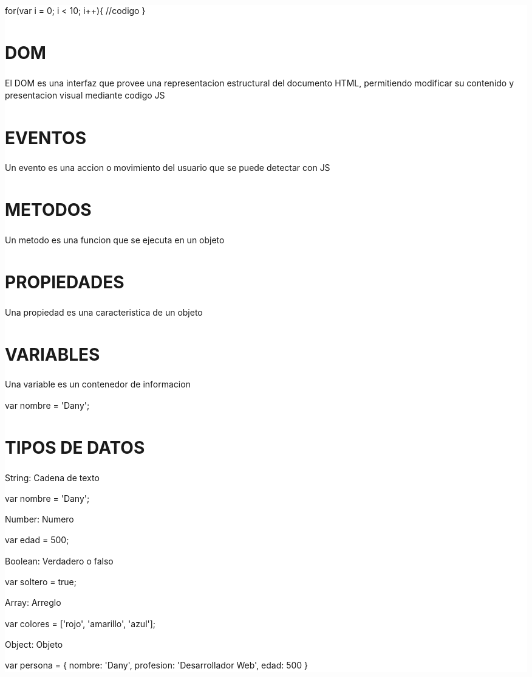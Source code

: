 for(var i = 0; i < 10; i++){
    //codigo
}

# DOM

El DOM es una interfaz que provee una representacion estructural del documento HTML, permitiendo modificar su contenido y presentacion visual mediante codigo JS

# EVENTOS

Un evento es una accion o movimiento del usuario que se puede detectar con JS

# METODOS

Un metodo es una funcion que se ejecuta en un objeto

# PROPIEDADES

Una propiedad es una caracteristica de un objeto

# VARIABLES

Una variable es un contenedor de informacion

var nombre = 'Dany';

# TIPOS DE DATOS

String: Cadena de texto

var nombre = 'Dany';

Number: Numero

var edad = 500;

Boolean: Verdadero o falso

var soltero = true;

Array: Arreglo

var colores = ['rojo', 'amarillo', 'azul'];

Object: Objeto

var persona = {
    nombre: 'Dany',
    profesion: 'Desarrollador Web',
    edad: 500
}

